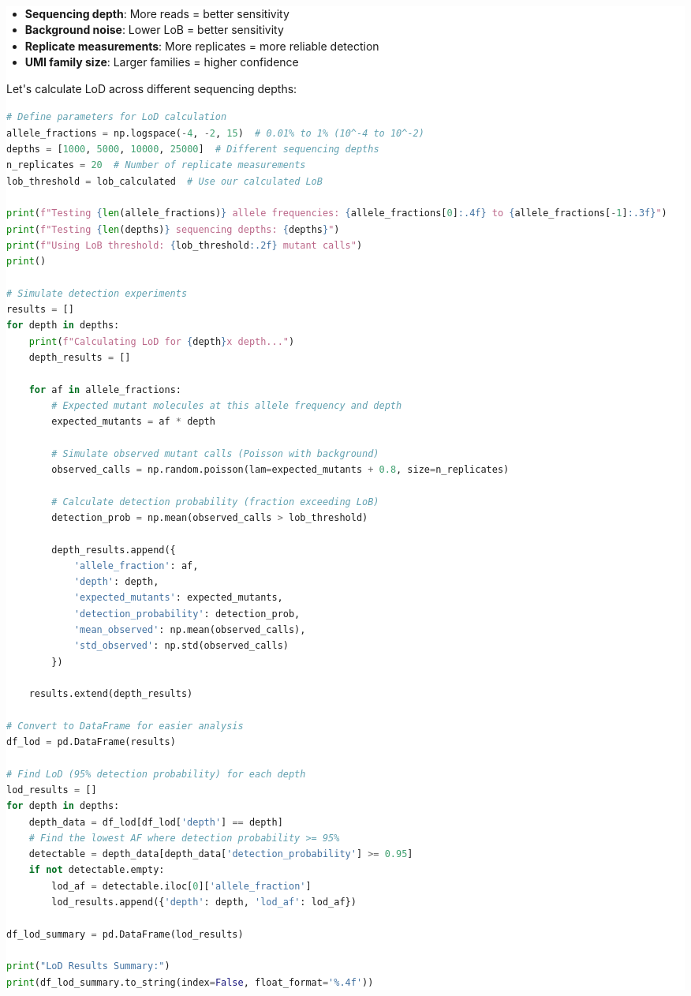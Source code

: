 - **Sequencing depth**: More reads = better sensitivity
- **Background noise**: Lower LoB = better sensitivity
- **Replicate measurements**: More replicates = more reliable detection
- **UMI family size**: Larger families = higher confidence

Let's calculate LoD across different sequencing depths:

```python
# Define parameters for LoD calculation
allele_fractions = np.logspace(-4, -2, 15)  # 0.01% to 1% (10^-4 to 10^-2)
depths = [1000, 5000, 10000, 25000]  # Different sequencing depths
n_replicates = 20  # Number of replicate measurements
lob_threshold = lob_calculated  # Use our calculated LoB

print(f"Testing {len(allele_fractions)} allele frequencies: {allele_fractions[0]:.4f} to {allele_fractions[-1]:.3f}")
print(f"Testing {len(depths)} sequencing depths: {depths}")
print(f"Using LoB threshold: {lob_threshold:.2f} mutant calls")
print()

# Simulate detection experiments
results = []
for depth in depths:
    print(f"Calculating LoD for {depth}x depth...")
    depth_results = []

    for af in allele_fractions:
        # Expected mutant molecules at this allele frequency and depth
        expected_mutants = af * depth

        # Simulate observed mutant calls (Poisson with background)
        observed_calls = np.random.poisson(lam=expected_mutants + 0.8, size=n_replicates)

        # Calculate detection probability (fraction exceeding LoB)
        detection_prob = np.mean(observed_calls > lob_threshold)

        depth_results.append({
            'allele_fraction': af,
            'depth': depth,
            'expected_mutants': expected_mutants,
            'detection_probability': detection_prob,
            'mean_observed': np.mean(observed_calls),
            'std_observed': np.std(observed_calls)
        })

    results.extend(depth_results)

# Convert to DataFrame for easier analysis
df_lod = pd.DataFrame(results)

# Find LoD (95% detection probability) for each depth
lod_results = []
for depth in depths:
    depth_data = df_lod[df_lod['depth'] == depth]
    # Find the lowest AF where detection probability >= 95%
    detectable = depth_data[depth_data['detection_probability'] >= 0.95]
    if not detectable.empty:
        lod_af = detectable.iloc[0]['allele_fraction']
        lod_results.append({'depth': depth, 'lod_af': lod_af})

df_lod_summary = pd.DataFrame(lod_results)

print("LoD Results Summary:")
print(df_lod_summary.to_string(index=False, float_format='%.4f'))
```